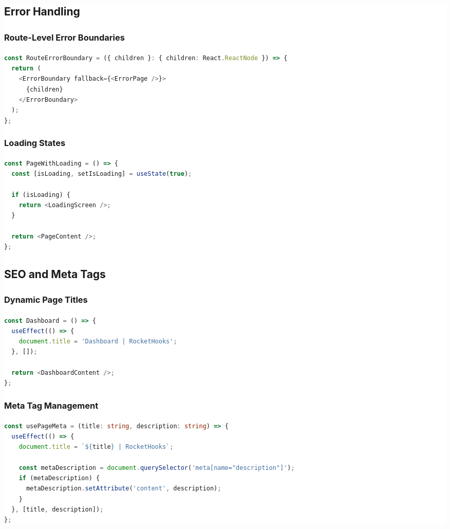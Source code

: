 ## Error Handling

### Route-Level Error Boundaries
```typescript
const RouteErrorBoundary = ({ children }: { children: React.ReactNode }) => {
  return (
    <ErrorBoundary fallback={<ErrorPage />}>
      {children}
    </ErrorBoundary>
  );
};
```

### Loading States
```typescript
const PageWithLoading = () => {
  const [isLoading, setIsLoading] = useState(true);
  
  if (isLoading) {
    return <LoadingScreen />;
  }
  
  return <PageContent />;
};
```

## SEO and Meta Tags

### Dynamic Page Titles
```typescript
const Dashboard = () => {
  useEffect(() => {
    document.title = 'Dashboard | RocketHooks';
  }, []);
  
  return <DashboardContent />;
};
```

### Meta Tag Management
```typescript
const usePageMeta = (title: string, description: string) => {
  useEffect(() => {
    document.title = `${title} | RocketHooks`;
    
    const metaDescription = document.querySelector('meta[name="description"]');
    if (metaDescription) {
      metaDescription.setAttribute('content', description);
    }
  }, [title, description]);
};
```
